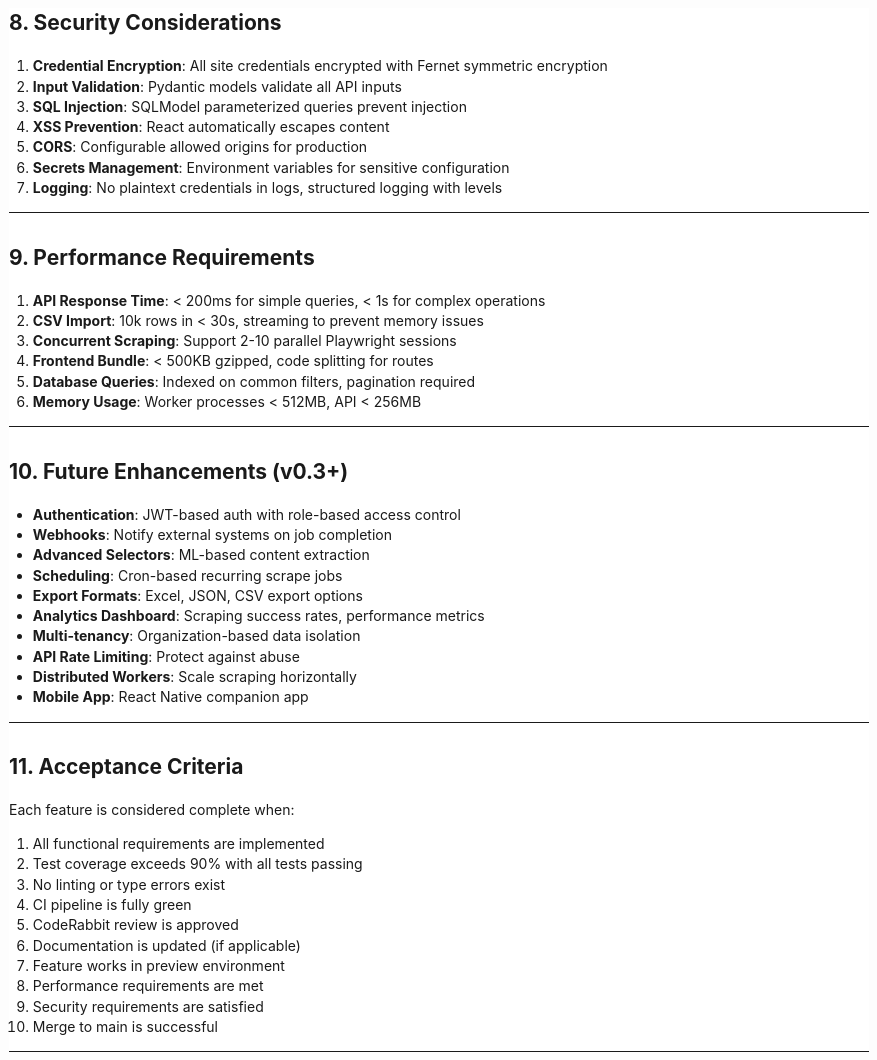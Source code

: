 ## 8. Security Considerations

1. **Credential Encryption**: All site credentials encrypted with Fernet symmetric encryption
2. **Input Validation**: Pydantic models validate all API inputs
3. **SQL Injection**: SQLModel parameterized queries prevent injection
4. **XSS Prevention**: React automatically escapes content
5. **CORS**: Configurable allowed origins for production
6. **Secrets Management**: Environment variables for sensitive configuration
7. **Logging**: No plaintext credentials in logs, structured logging with levels

---

## 9. Performance Requirements

1. **API Response Time**: < 200ms for simple queries, < 1s for complex operations
2. **CSV Import**: 10k rows in < 30s, streaming to prevent memory issues
3. **Concurrent Scraping**: Support 2-10 parallel Playwright sessions
4. **Frontend Bundle**: < 500KB gzipped, code splitting for routes
5. **Database Queries**: Indexed on common filters, pagination required
6. **Memory Usage**: Worker processes < 512MB, API < 256MB

---

## 10. Future Enhancements (v0.3+)

* **Authentication**: JWT-based auth with role-based access control
* **Webhooks**: Notify external systems on job completion
* **Advanced Selectors**: ML-based content extraction
* **Scheduling**: Cron-based recurring scrape jobs
* **Export Formats**: Excel, JSON, CSV export options
* **Analytics Dashboard**: Scraping success rates, performance metrics
* **Multi-tenancy**: Organization-based data isolation
* **API Rate Limiting**: Protect against abuse
* **Distributed Workers**: Scale scraping horizontally
* **Mobile App**: React Native companion app

---

## 11. Acceptance Criteria

Each feature is considered complete when:

1. All functional requirements are implemented
2. Test coverage exceeds 90% with all tests passing
3. No linting or type errors exist
4. CI pipeline is fully green
5. CodeRabbit review is approved
6. Documentation is updated (if applicable)
7. Feature works in preview environment
8. Performance requirements are met
9. Security requirements are satisfied
10. Merge to main is successful

---
